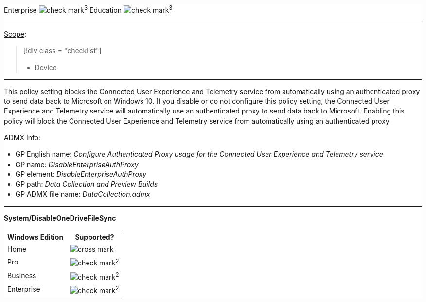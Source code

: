 <tr>
    <td>Enterprise</td>
    <td><img src="images/checkmark.png" alt="check mark" /><sup>3</sup></td>
</tr>
<tr>
    <td>Education</td>
    <td><img src="images/checkmark.png" alt="check mark" /><sup>3</sup></td>
</tr>
</table>


<hr/>


[Scope](./policy-configuration-service-provider.md#policy-scope):

> [!div class = "checklist"]
> * Device

<hr/>



This policy setting blocks the Connected User Experience and Telemetry service from automatically using an authenticated proxy to send data back to Microsoft on Windows 10. If you disable or do not configure this policy setting, the Connected User Experience and Telemetry service will automatically use an authenticated proxy to send data back to Microsoft. Enabling this policy will block the Connected User Experience and Telemetry service from automatically using an authenticated proxy.



ADMX Info:  
-   GP English name: *Configure Authenticated Proxy usage for the Connected User Experience and Telemetry service*
-   GP name: *DisableEnterpriseAuthProxy*
-   GP element: *DisableEnterpriseAuthProxy*
-   GP path: *Data Collection and Preview Builds*
-   GP ADMX file name: *DataCollection.admx*




<hr/>


<a href="" id="system-disableonedrivefilesync"></a>**System/DisableOneDriveFileSync**  


<table>
<tr>
    <th>Windows Edition</th>
    <th>Supported?</th>
</tr>
<tr>
    <td>Home</td>
    <td><img src="images/crossmark.png" alt="cross mark" /></td>
</tr>
<tr>
    <td>Pro</td>
    <td><img src="images/checkmark.png" alt="check mark" /><sup>2</sup></td>
</tr>
<tr>
    <td>Business</td>
    <td><img src="images/checkmark.png" alt="check mark" /><sup>2</sup></td>
</tr>
<tr>
    <td>Enterprise</td>
    <td><img src="images/checkmark.png" alt="check mark" /><sup>2</sup></td>
</tr>